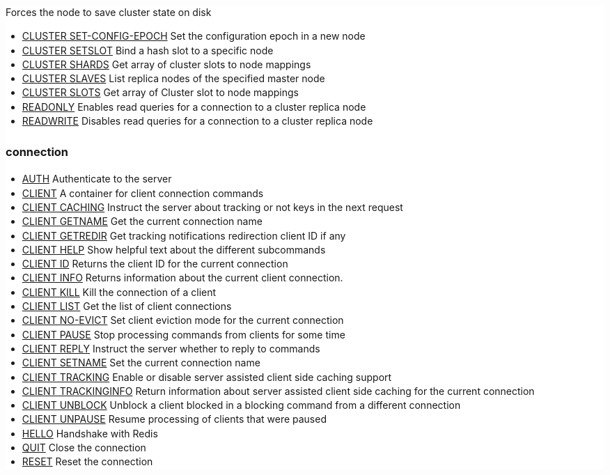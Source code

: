    Forces the node to save cluster state on disk
 * [CLUSTER SET-CONFIG-EPOCH](https://redis.io/commands/cluster-set-config-epoch/)
   Set the configuration epoch in a new node
 * [CLUSTER SETSLOT](https://redis.io/commands/cluster-setslot/)
   Bind a hash slot to a specific node
 * [CLUSTER SHARDS](https://redis.io/commands/cluster-shards/)
   Get array of cluster slots to node mappings
 * [CLUSTER SLAVES](https://redis.io/commands/cluster-slaves/)
   List replica nodes of the specified master node
 * [CLUSTER SLOTS](https://redis.io/commands/cluster-slots/)
   Get array of Cluster slot to node mappings
 * [READONLY](https://redis.io/commands/readonly/)
   Enables read queries for a connection to a cluster replica node
 * [READWRITE](https://redis.io/commands/readwrite/)
   Disables read queries for a connection to a cluster replica node

### connection
 * [AUTH](https://redis.io/commands/auth/)
   Authenticate to the server
 * [CLIENT](https://redis.io/commands/client/)
   A container for client connection commands
 * [CLIENT CACHING](https://redis.io/commands/client-caching/)
   Instruct the server about tracking or not keys in the next request
 * [CLIENT GETNAME](https://redis.io/commands/client-getname/)
   Get the current connection name
 * [CLIENT GETREDIR](https://redis.io/commands/client-getredir/)
   Get tracking notifications redirection client ID if any
 * [CLIENT HELP](https://redis.io/commands/client-help/)
   Show helpful text about the different subcommands
 * [CLIENT ID](https://redis.io/commands/client-id/)
   Returns the client ID for the current connection
 * [CLIENT INFO](https://redis.io/commands/client-info/)
   Returns information about the current client connection.
 * [CLIENT KILL](https://redis.io/commands/client-kill/)
   Kill the connection of a client
 * [CLIENT LIST](https://redis.io/commands/client-list/)
   Get the list of client connections
 * [CLIENT NO-EVICT](https://redis.io/commands/client-no-evict/)
   Set client eviction mode for the current connection
 * [CLIENT PAUSE](https://redis.io/commands/client-pause/)
   Stop processing commands from clients for some time
 * [CLIENT REPLY](https://redis.io/commands/client-reply/)
   Instruct the server whether to reply to commands
 * [CLIENT SETNAME](https://redis.io/commands/client-setname/)
   Set the current connection name
 * [CLIENT TRACKING](https://redis.io/commands/client-tracking/)
   Enable or disable server assisted client side caching support
 * [CLIENT TRACKINGINFO](https://redis.io/commands/client-trackinginfo/)
   Return information about server assisted client side caching for the current connection
 * [CLIENT UNBLOCK](https://redis.io/commands/client-unblock/)
   Unblock a client blocked in a blocking command from a different connection
 * [CLIENT UNPAUSE](https://redis.io/commands/client-unpause/)
   Resume processing of clients that were paused
 * [HELLO](https://redis.io/commands/hello/)
   Handshake with Redis
 * [QUIT](https://redis.io/commands/quit/)
   Close the connection
 * [RESET](https://redis.io/commands/reset/)
   Reset the connection
